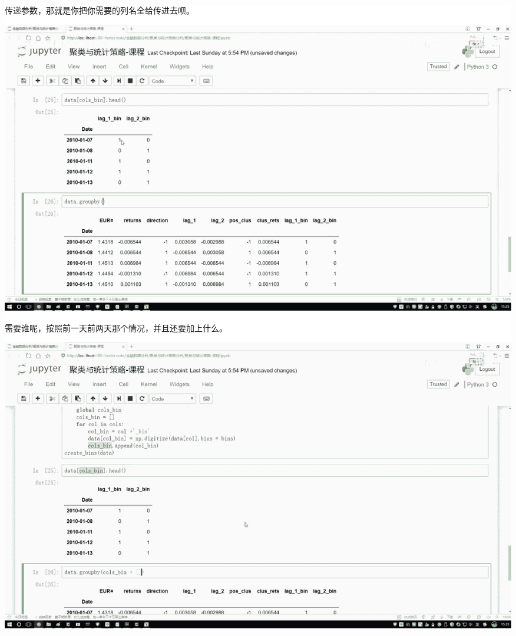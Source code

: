 传递参数，那就是你把你需要的列名全给传进去呗。

![](img/7f5b0a76afc5be35f7169a1779148ee1_62.png)

需要谁呢，按照前一天前两天那个情况，并且还要加上什么。

![](img/7f5b0a76afc5be35f7169a1779148ee1_64.png)
